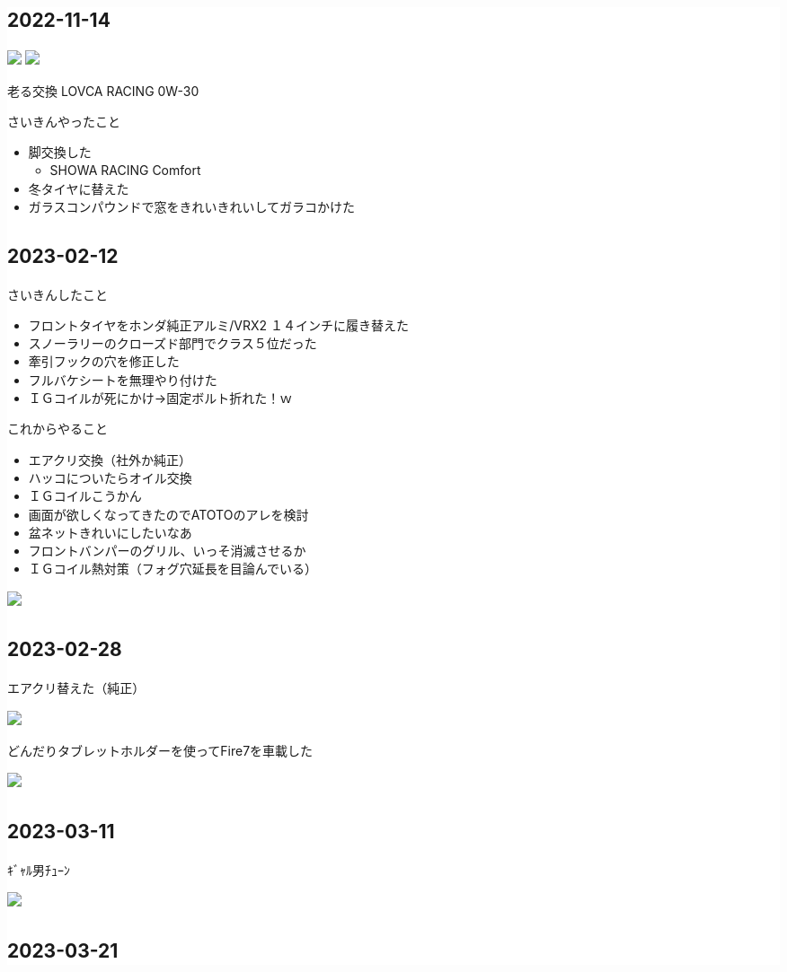 ## 2022-11-14
![](https://media.discordapp.net/attachments/989616245374590996/1041705954435158076/IMG_20221114_210800.jpg?width=379&height=675)
![](https://media.discordapp.net/attachments/989616245374590996/1041705954649051147/IMG_20221114_211342.jpg?width=379&height=675)

老る交換 LOVCA RACING 0W-30

さいきんやったこと

- 脚交換した
	- SHOWA RACING Comfort
- 冬タイヤに替えた
- ガラスコンパウンドで窓をきれいきれいしてガラコかけた

## 2023-02-12

さいきんしたこと

- フロントタイヤをホンダ純正アルミ/VRX2 １４インチに履き替えた
- スノーラリーのクローズド部門でクラス５位だった
- 牽引フックの穴を修正した
- フルバケシートを無理やり付けた
- ＩＧコイルが死にかけ→固定ボルト折れた！ｗ

これからやること

- エアクリ交換（社外か純正）
- ハッコについたらオイル交換
- ＩＧコイルこうかん
- 画面が欲しくなってきたのでATOTOのアレを検討
- 盆ネットきれいにしたいなあ
- フロントバンパーのグリル、いっそ消滅させるか
- ＩＧコイル熱対策（フォグ穴延長を目論んでいる）

![](https://media.discordapp.net/attachments/989616245374590996/1074047411737084004/IMG_20230209_033547_918.jpg?width=1199&height=675)

## 2023-02-28
エアクリ替えた（純正）

![](https://media.discordapp.net/attachments/989616245374590996/1080051927829721098/Screenshot_2023-02-28-18-00-24-655_com.instagram.android.jpg?width=304&height=675)

どんだりタブレットホルダーを使ってFire7を車載した

![](https://media.discordapp.net/attachments/989616245374590996/1080052057022681159/IMG_20230228_164211.jpg?width=1199&height=675)

## 2023-03-11
ｷﾞｬﾙ男ﾁｭｰﾝ

![](https://media.discordapp.net/attachments/989616245374590996/1084054283797942272/IMG_20230311_190026.jpg?width=1199&height=675)

## 2023-03-21
